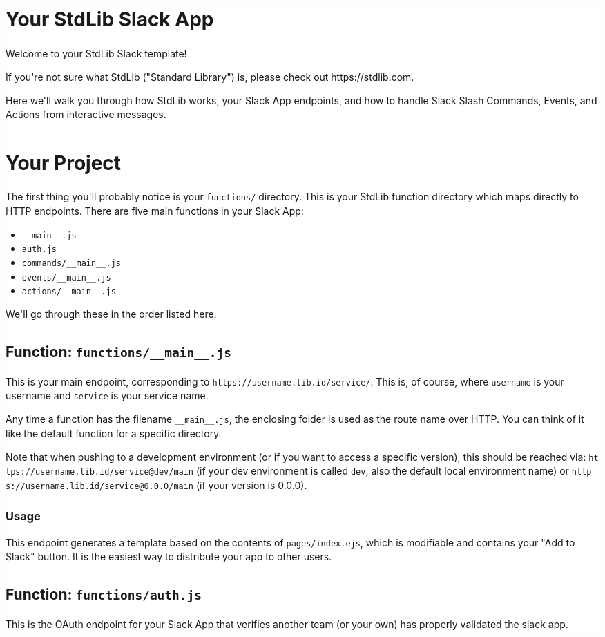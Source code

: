 # Your StdLib Slack App

Welcome to your StdLib Slack template!

If you're not sure what StdLib ("Standard Library") is, please check out
https://stdlib.com.

Here we'll walk you through how StdLib works, your Slack App endpoints,
and how to handle Slack Slash Commands, Events, and Actions from interactive
messages.

# Your Project

The first thing you'll probably notice is your `functions/` directory. This is
your StdLib function directory which maps directly to HTTP endpoints. There are
five main functions in your Slack App:

- `__main__.js`
- `auth.js`
- `commands/__main__.js`
- `events/__main__.js`
- `actions/__main__.js`

We'll go through these in the order listed here.

## Function: `functions/__main__.js`

This is your main endpoint, corresponding to `https://username.lib.id/service/`.
This is, of course, where `username` is your username and `service` is your service
name.

Any time a function has the filename `__main__.js`, the enclosing folder is
used as the route name over HTTP. You can think of it like the default function
for a specific directory.

Note that when pushing to a development environment (or if you want to access
  a specific version), this should be reached via:
  `https://username.lib.id/service@dev/main` (if your dev environment is called
  `dev`, also the default local environment name) or
  `https://username.lib.id/service@0.0.0/main` (if your version is 0.0.0).

### Usage

This endpoint generates a template based on the contents of `pages/index.ejs`,
which is modifiable and contains your "Add to Slack" button. It is the easiest
way to distribute your app to other users.

## Function: `functions/auth.js`

This is the OAuth endpoint for your Slack App that verifies another team (or your
  own) has properly validated the slack app.
